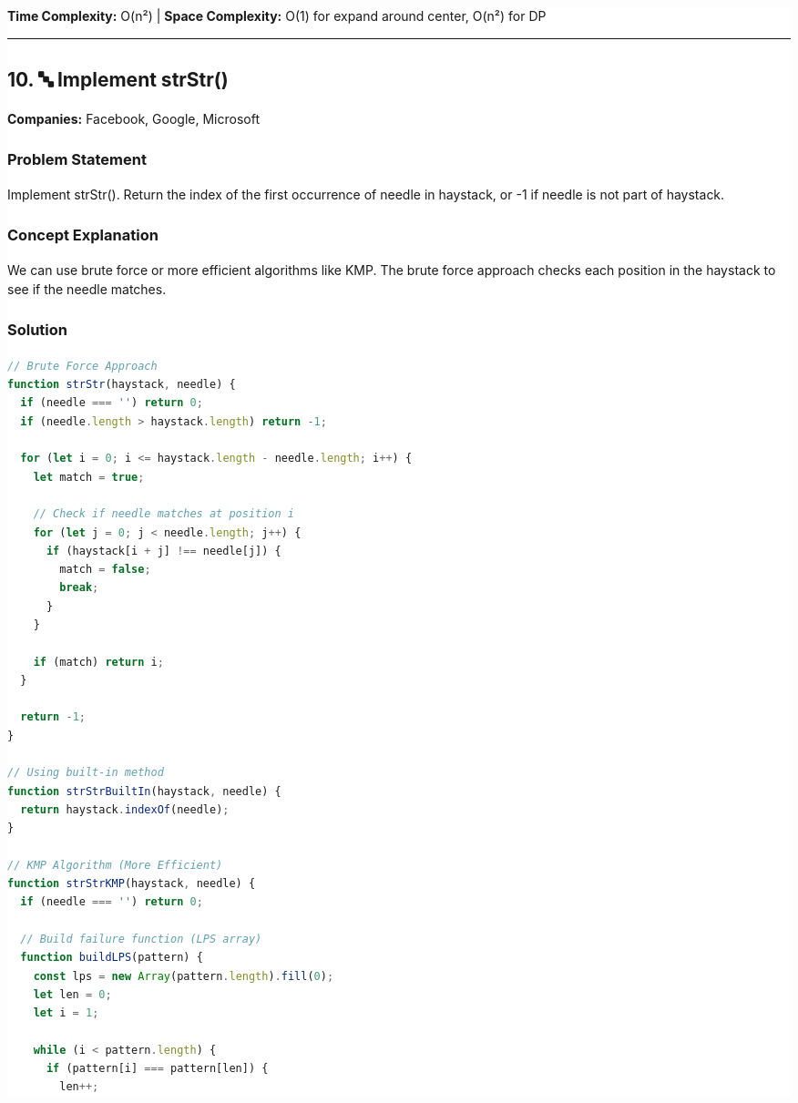 ```javascript
```

**Time Complexity:** O(n²) | **Space Complexity:** O(1) for expand around
center, O(n²) for DP

---

## 10. 🔤 Implement strStr()

**Companies:** Facebook, Google, Microsoft

### Problem Statement

Implement strStr(). Return the index of the first occurrence of needle in
haystack, or -1 if needle is not part of haystack.

### Concept Explanation

We can use brute force or more efficient algorithms like KMP. The brute force
approach checks each position in the haystack to see if the needle matches.

### Solution

```javascript
// Brute Force Approach
function strStr(haystack, needle) {
  if (needle === '') return 0;
  if (needle.length > haystack.length) return -1;

  for (let i = 0; i <= haystack.length - needle.length; i++) {
    let match = true;

    // Check if needle matches at position i
    for (let j = 0; j < needle.length; j++) {
      if (haystack[i + j] !== needle[j]) {
        match = false;
        break;
      }
    }

    if (match) return i;
  }

  return -1;
}

// Using built-in method
function strStrBuiltIn(haystack, needle) {
  return haystack.indexOf(needle);
}

// KMP Algorithm (More Efficient)
function strStrKMP(haystack, needle) {
  if (needle === '') return 0;

  // Build failure function (LPS array)
  function buildLPS(pattern) {
    const lps = new Array(pattern.length).fill(0);
    let len = 0;
    let i = 1;

    while (i < pattern.length) {
      if (pattern[i] === pattern[len]) {
        len++;
```